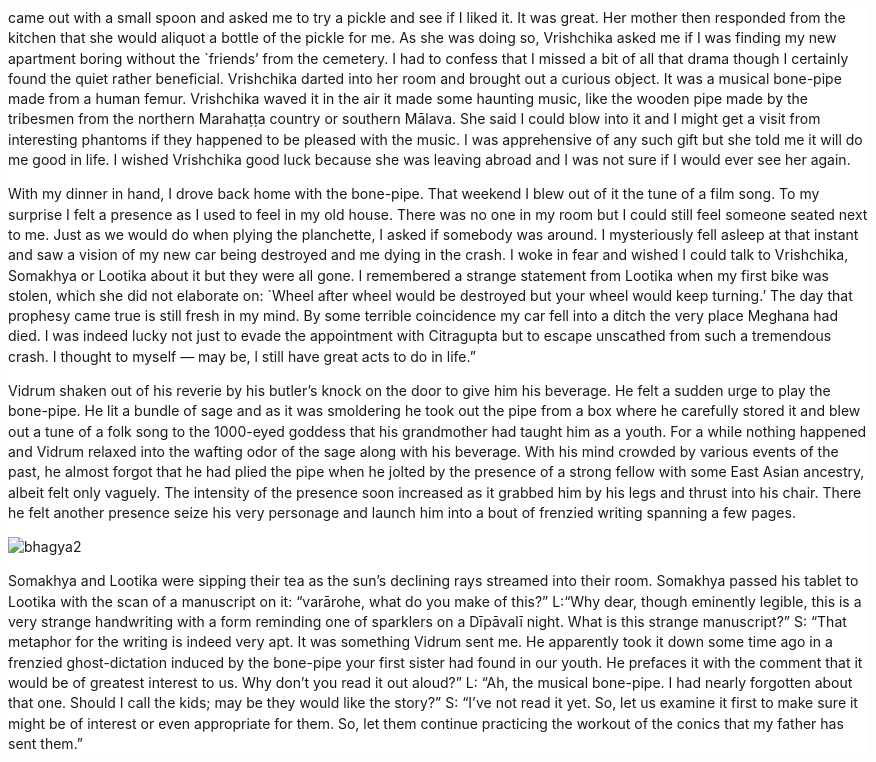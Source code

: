 came out with a small spoon and asked me to try a pickle and see if I
liked it. It was great. Her mother then responded from the kitchen that
she would aliquot a bottle of the pickle for me. As she was doing so,
Vrishchika asked me if I was finding my new apartment boring without the
\`friends’ from the cemetery. I had to confess that I missed a bit of
all that drama though I certainly found the quiet rather beneficial.
Vrishchika darted into her room and brought out a curious object. It was
a musical bone-pipe made from a human femur. Vrishchika waved it in the
air it made some haunting music, like the wooden pipe made by the
tribesmen from the northern Marahaṭṭa country or southern Mālava. She
said I could blow into it and I might get a visit from interesting
phantoms if they happened to be pleased with the music. I was
apprehensive of any such gift but she told me it will do me good in
life. I wished Vrishchika good luck because she was leaving abroad and I
was not sure if I would ever see her again.

With my dinner in hand, I drove back home with the bone-pipe. That
weekend I blew out of it the tune of a film song. To my surprise I felt
a presence as I used to feel in my old house. There was no one in my
room but I could still feel someone seated next to me. Just as we would
do when plying the planchette, I asked if somebody was around. I
mysteriously fell asleep at that instant and saw a vision of my new car
being destroyed and me dying in the crash. I woke in fear and wished I
could talk to Vrishchika, Somakhya or Lootika about it but they were all
gone. I remembered a strange statement from Lootika when my first bike
was stolen, which she did not elaborate on: \`Wheel after wheel would be
destroyed but your wheel would keep turning.’ The day that prophesy came
true is still fresh in my mind. By some terrible coincidence my car fell
into a ditch the very place Meghana had died. I was indeed lucky not
just to evade the appointment with Citragupta but to escape unscathed
from such a tremendous crash. I thought to myself — may be, l still have
great acts to do in life.”

Vidrum shaken out of his reverie by his butler’s knock on the door to
give him his beverage. He felt a sudden urge to play the bone-pipe. He
lit a bundle of sage and as it was smoldering he took out the pipe from
a box where he carefully stored it and blew out a tune of a folk song to
the 1000-eyed goddess that his grandmother had taught him as a youth.
For a while nothing happened and Vidrum relaxed into the wafting odor of
the sage along with his beverage. With his mind crowded by various
events of the past, he almost forgot that he had plied the pipe when he
jolted by the presence of a strong fellow with some East Asian ancestry,
albeit felt only vaguely. The intensity of the presence soon increased
as it grabbed him by his legs and thrust into his chair. There he felt
another presence seize his very personage and launch him into a bout of
frenzied writing spanning a few pages.

![bhagya2](https://manasataramgini.files.wordpress.com/2020/09/bhagya2.jpg?w=216&h=39)

Somakhya and Lootika were sipping their tea as the sun’s declining rays
streamed into their room. Somakhya passed his tablet to Lootika with the
scan of a manuscript on it: “varārohe, what do you make of this?” L:“Why
dear, though eminently legible, this is a very strange handwriting with
a form reminding one of sparklers on a Dīpāvalī night. What is this
strange manuscript?” S: “That metaphor for the writing is indeed very
apt. It was something Vidrum sent me. He apparently took it down some
time ago in a frenzied ghost-dictation induced by the bone-pipe your
first sister had found in our youth. He prefaces it with the comment
that it would be of greatest interest to us. Why don’t you read it out
aloud?” L: “Ah, the musical bone-pipe. I had nearly forgotten about that
one. Should I call the kids; may be they would like the story?” S: “I’ve
not read it yet. So, let us examine it first to make sure it might be of
interest or even appropriate for them. So, let them continue practicing
the workout of the conics that my father has sent them.”
